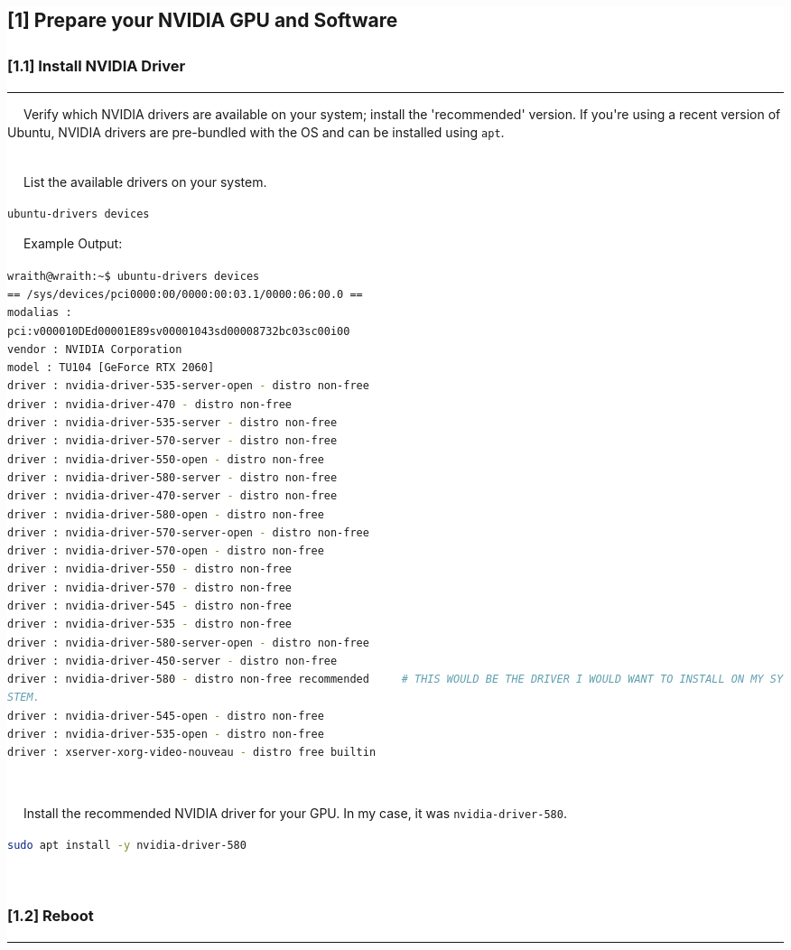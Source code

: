 ## [1] Prepare your NVIDIA GPU and Software

### [1.1] Install NVIDIA Driver
***

&emsp; Verify which NVIDIA drivers are available on your system; install the 'recommended' version. If you're using a recent version of Ubuntu, NVIDIA drivers are pre-bundled with the OS and can be installed using `apt`. <br>
<br>

&emsp; List the available drivers on your system. <br>
```bash
ubuntu-drivers devices
```
&emsp; Example Output: <br>
```bash
wraith@wraith:~$ ubuntu-drivers devices
== /sys/devices/pci0000:00/0000:00:03.1/0000:06:00.0 ==
modalias : 
pci:v000010DEd00001E89sv00001043sd00008732bc03sc00i00
vendor : NVIDIA Corporation 
model : TU104 [GeForce RTX 2060] 
driver : nvidia-driver-535-server-open - distro non-free 
driver : nvidia-driver-470 - distro non-free 
driver : nvidia-driver-535-server - distro non-free 
driver : nvidia-driver-570-server - distro non-free 
driver : nvidia-driver-550-open - distro non-free 
driver : nvidia-driver-580-server - distro non-free 
driver : nvidia-driver-470-server - distro non-free 
driver : nvidia-driver-580-open - distro non-free 
driver : nvidia-driver-570-server-open - distro non-free 
driver : nvidia-driver-570-open - distro non-free 
driver : nvidia-driver-550 - distro non-free 
driver : nvidia-driver-570 - distro non-free 
driver : nvidia-driver-545 - distro non-free 
driver : nvidia-driver-535 - distro non-free 
driver : nvidia-driver-580-server-open - distro non-free 
driver : nvidia-driver-450-server - distro non-free 
driver : nvidia-driver-580 - distro non-free recommended     # THIS WOULD BE THE DRIVER I WOULD WANT TO INSTALL ON MY SYSTEM.
driver : nvidia-driver-545-open - distro non-free 
driver : nvidia-driver-535-open - distro non-free 
driver : xserver-xorg-video-nouveau - distro free builtin
```
<br>

&emsp; Install the recommended NVIDIA driver for your GPU. In my case, it was `nvidia-driver-580`.
```bash
sudo apt install -y nvidia-driver-580
```
<br>

### [1.2] Reboot
***
